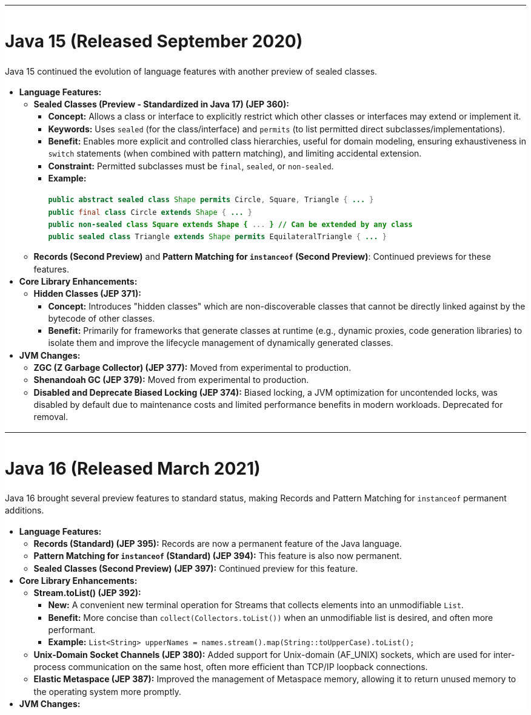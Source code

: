 -----

# **Java 15 (Released September 2020)**

Java 15 continued the evolution of language features with another preview of sealed classes.

  * **Language Features:**
      * **Sealed Classes (Preview - Standardized in Java 17) (JEP 360):**
          * **Concept:** Allows a class or interface to explicitly restrict which other classes or interfaces may extend or implement it.
          * **Keywords:** Uses `sealed` (for the class/interface) and `permits` (to list permitted direct subclasses/implementations).
          * **Benefit:** Enables more explicit and controlled class hierarchies, useful for domain modeling, ensuring exhaustiveness in `switch` statements (when combined with pattern matching), and limiting accidental extension.
          * **Constraint:** Permitted subclasses must be `final`, `sealed`, or `non-sealed`.
          * **Example:**
            ```java
            public abstract sealed class Shape permits Circle, Square, Triangle { ... }
            public final class Circle extends Shape { ... }
            public non-sealed class Square extends Shape { ... } // Can be extended by any class
            public sealed class Triangle extends Shape permits EquilateralTriangle { ... }
            ```
      * **Records (Second Preview)** and **Pattern Matching for `instanceof` (Second Preview)**: Continued previews for these features.
  * **Core Library Enhancements:**
      * **Hidden Classes (JEP 371):**
          * **Concept:** Introduces "hidden classes" which are non-discoverable classes that cannot be directly linked against by the bytecode of other classes.
          * **Benefit:** Primarily for frameworks that generate classes at runtime (e.g., dynamic proxies, code generation libraries) to isolate them and improve the lifecycle management of dynamically generated classes.
  * **JVM Changes:**
      * **ZGC (Z Garbage Collector) (JEP 377):** Moved from experimental to production.
      * **Shenandoah GC (JEP 379):** Moved from experimental to production.
      * **Disabled and Deprecate Biased Locking (JEP 374):** Biased locking, a JVM optimization for uncontended locks, was disabled by default due to maintenance costs and limited performance benefits in modern workloads. Deprecated for removal.

-----

# **Java 16 (Released March 2021)**

Java 16 brought several preview features to standard status, making Records and Pattern Matching for `instanceof` permanent additions.

  * **Language Features:**
      * **Records (Standard) (JEP 395):** Records are now a permanent feature of the Java language.
      * **Pattern Matching for `instanceof` (Standard) (JEP 394):** This feature is also now permanent.
      * **Sealed Classes (Second Preview) (JEP 397):** Continued preview for this feature.
  * **Core Library Enhancements:**
      * **Stream.toList() (JEP 392):**
          * **New:** A convenient new terminal operation for Streams that collects elements into an unmodifiable `List`.
          * **Benefit:** More concise than `collect(Collectors.toList())` when an unmodifiable list is desired, and often more performant.
          * **Example:** `List<String> upperNames = names.stream().map(String::toUpperCase).toList();`
      * **Unix-Domain Socket Channels (JEP 380):** Added support for Unix-domain (AF\_UNIX) sockets, which are used for inter-process communication on the same host, often more efficient than TCP/IP loopback connections.
      * **Elastic Metaspace (JEP 387):** Improved the management of Metaspace memory, allowing it to return unused memory to the operating system more promptly.
  * **JVM Changes:**